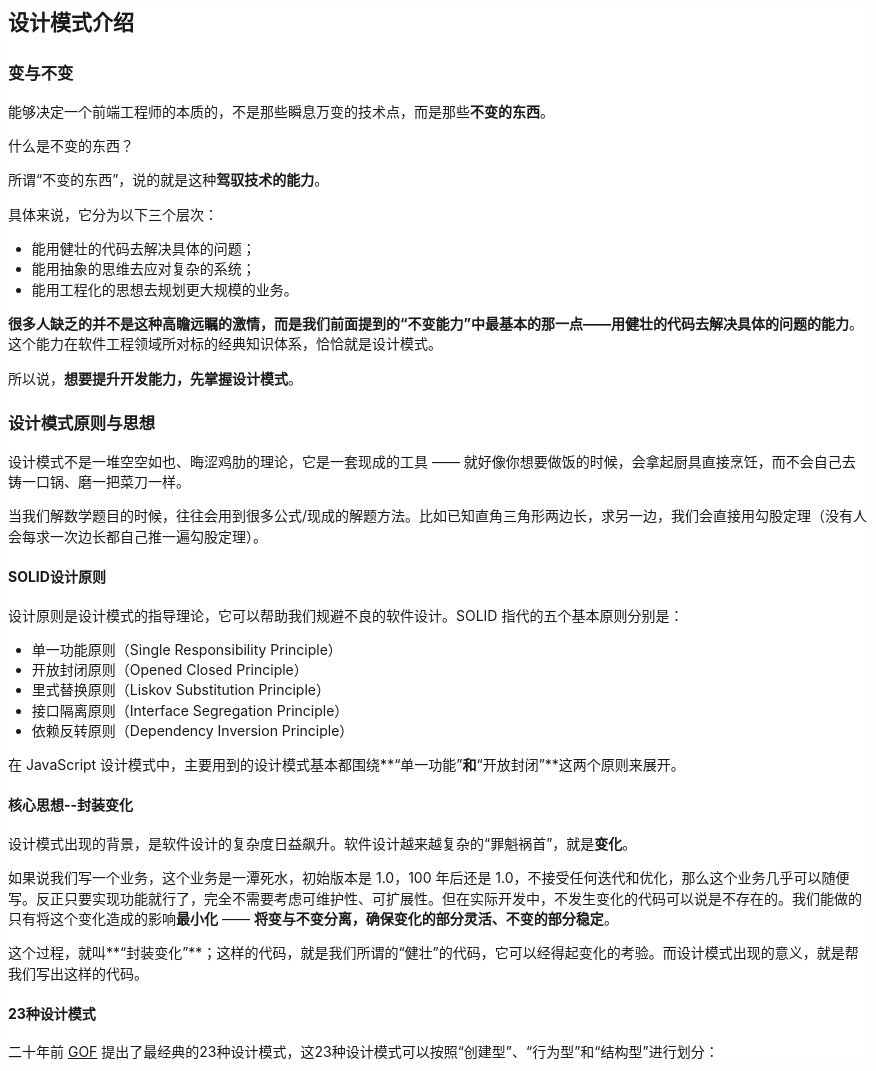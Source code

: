 ## 设计模式介绍

### 变与不变

能够决定一个前端工程师的本质的，不是那些瞬息万变的技术点，而是那些**不变的东西**。

什么是不变的东西？

所谓“不变的东西”，说的就是这种**驾驭技术的能力**。

具体来说，它分为以下三个层次：

- 能用健壮的代码去解决具体的问题；
- 能用抽象的思维去应对复杂的系统；
- 能用工程化的思想去规划更大规模的业务。



**很多人缺乏的并不是这种高瞻远瞩的激情，而是我们前面提到的“不变能力”中最基本的那一点——用健壮的代码去解决具体的问题的能力**。这个能力在软件工程领域所对标的经典知识体系，恰恰就是设计模式。

所以说，**想要提升开发能力，先掌握设计模式**。



### 设计模式原则与思想

设计模式不是一堆空空如也、晦涩鸡肋的理论，它是一套现成的工具 —— 就好像你想要做饭的时候，会拿起厨具直接烹饪，而不会自己去铸一口锅、磨一把菜刀一样。

当我们解数学题目的时候，往往会用到很多公式/现成的解题方法。比如已知直角三角形两边长，求另一边，我们会直接用勾股定理（没有人会每求一次边长都自己推一遍勾股定理）。



#### SOLID设计原则

设计原则是设计模式的指导理论，它可以帮助我们规避不良的软件设计。SOLID 指代的五个基本原则分别是：

- 单一功能原则（Single Responsibility Principle）
- 开放封闭原则（Opened Closed Principle）
- 里式替换原则（Liskov Substitution Principle）
- 接口隔离原则（Interface Segregation Principle）
- 依赖反转原则（Dependency Inversion Principle）



在 JavaScript 设计模式中，主要用到的设计模式基本都围绕**“单一功能”**和**“开放封闭”**这两个原则来展开。



#### 核心思想--封装变化

设计模式出现的背景，是软件设计的复杂度日益飙升。软件设计越来越复杂的“罪魁祸首”，就是**变化**。

如果说我们写一个业务，这个业务是一潭死水，初始版本是 1.0，100 年后还是 1.0，不接受任何迭代和优化，那么这个业务几乎可以随便写。反正只要实现功能就行了，完全不需要考虑可维护性、可扩展性。但在实际开发中，不发生变化的代码可以说是不存在的。我们能做的只有将这个变化造成的影响**最小化** —— **将变与不变分离，确保变化的部分灵活、不变的部分稳定**。

这个过程，就叫**“封装变化”**；这样的代码，就是我们所谓的“健壮”的代码，它可以经得起变化的考验。而设计模式出现的意义，就是帮我们写出这样的代码。



#### 23种设计模式

二十年前 [GOF](https://baike.baidu.com/item/GoF) 提出了最经典的23种设计模式，这23种设计模式可以按照“创建型”、“行为型”和“结构型”进行划分：
